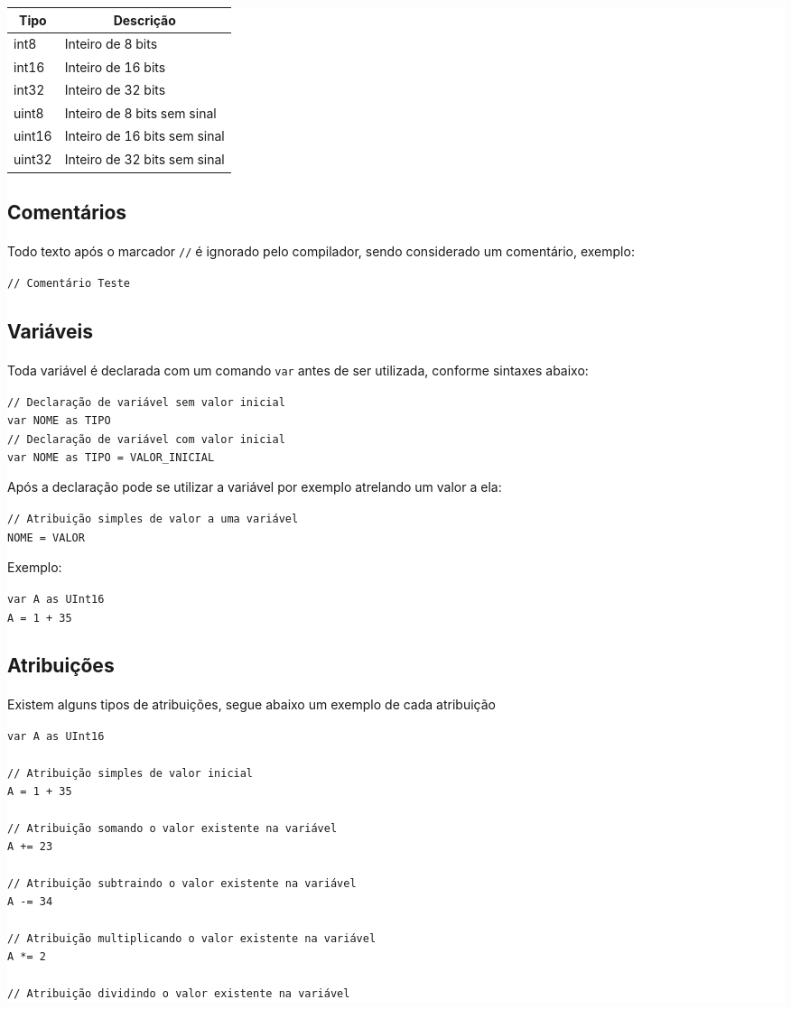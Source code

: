 | Tipo   | Descrição                                |
|--------|------------------------------------------|
| int8   | Inteiro de 8 bits                        |
| int16  | Inteiro de 16 bits                       |
| int32  | Inteiro de 32 bits                       |
| uint8  | Inteiro de 8 bits sem sinal              |
| uint16 | Inteiro de 16 bits sem sinal             |
| uint32 | Inteiro de 32 bits sem sinal             |

## Comentários

Todo texto após o marcador ```//``` é ignorado pelo compilador, sendo considerado um comentário, exemplo:

```
// Comentário Teste
```

## Variáveis

Toda variável é declarada com um comando ```var``` antes de ser utilizada, conforme sintaxes abaixo:

```
// Declaração de variável sem valor inicial
var NOME as TIPO
// Declaração de variável com valor inicial
var NOME as TIPO = VALOR_INICIAL
```

Após a declaração pode se utilizar a variável por exemplo atrelando um valor a ela:

```
// Atribuição simples de valor a uma variável
NOME = VALOR
```

Exemplo:

```
var A as UInt16
A = 1 + 35
```

## Atribuições

Existem alguns tipos de atribuições, segue abaixo um exemplo de cada atribuição

```
var A as UInt16

// Atribuição simples de valor inicial
A = 1 + 35

// Atribuição somando o valor existente na variável
A += 23

// Atribuição subtraindo o valor existente na variável
A -= 34

// Atribuição multiplicando o valor existente na variável
A *= 2

// Atribuição dividindo o valor existente na variável
```